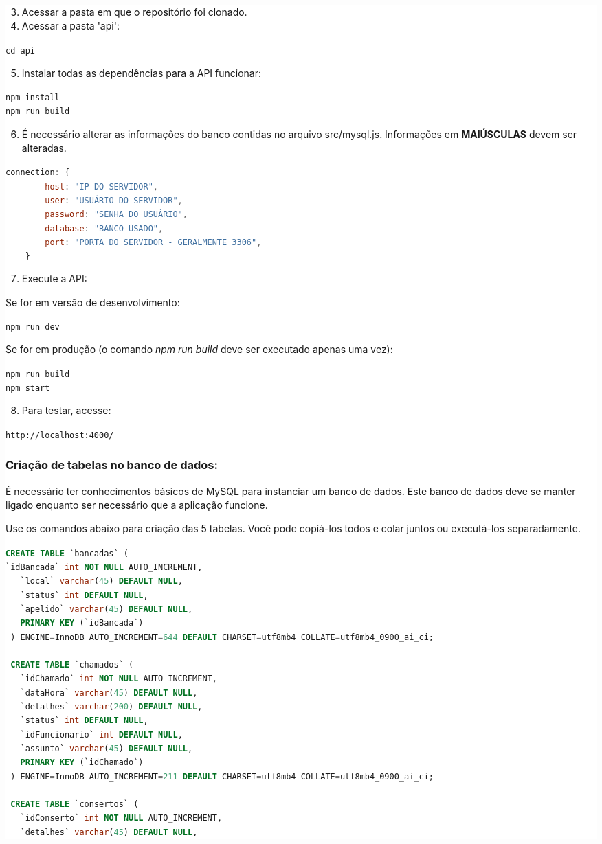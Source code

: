 3. Acessar a pasta em que o repositório foi clonado.
4. Acessar a pasta 'api':
```git
cd api
```
5. Instalar todas as dependências para a API funcionar:
```git
npm install
npm run build
```

6. É necessário alterar as informações do banco contidas no arquivo src/mysql.js. Informações em **MAIÚSCULAS** devem ser alteradas.
```js
connection: {
		host: "IP DO SERVIDOR",
		user: "USUÁRIO DO SERVIDOR",
		password: "SENHA DO USUÁRIO",
		database: "BANCO USADO",
		port: "PORTA DO SERVIDOR - GERALMENTE 3306",
	}
```

7. Execute a API:
   
Se for em versão de desenvolvimento:
```git
npm run dev
```
Se for em produção (o comando *npm run build* deve ser executado apenas uma vez):
```git
npm run build
npm start
```

8. Para testar, acesse:
```
http://localhost:4000/
```

### Criação de tabelas no banco de dados:

É necessário ter conhecimentos básicos de MySQL para instanciar um banco de dados. Este banco de dados deve se manter ligado enquanto ser necessário que a aplicação funcione.

Use os comandos abaixo para criação das 5 tabelas. Você pode copiá-los todos e colar juntos ou executá-los separadamente.
```sql
CREATE TABLE `bancadas` (
`idBancada` int NOT NULL AUTO_INCREMENT,
   `local` varchar(45) DEFAULT NULL,
   `status` int DEFAULT NULL,
   `apelido` varchar(45) DEFAULT NULL,
   PRIMARY KEY (`idBancada`)
 ) ENGINE=InnoDB AUTO_INCREMENT=644 DEFAULT CHARSET=utf8mb4 COLLATE=utf8mb4_0900_ai_ci;

 CREATE TABLE `chamados` (
   `idChamado` int NOT NULL AUTO_INCREMENT,
   `dataHora` varchar(45) DEFAULT NULL,
   `detalhes` varchar(200) DEFAULT NULL,
   `status` int DEFAULT NULL,
   `idFuncionario` int DEFAULT NULL,
   `assunto` varchar(45) DEFAULT NULL,
   PRIMARY KEY (`idChamado`)
 ) ENGINE=InnoDB AUTO_INCREMENT=211 DEFAULT CHARSET=utf8mb4 COLLATE=utf8mb4_0900_ai_ci;

 CREATE TABLE `consertos` (
   `idConserto` int NOT NULL AUTO_INCREMENT,
   `detalhes` varchar(45) DEFAULT NULL,
```